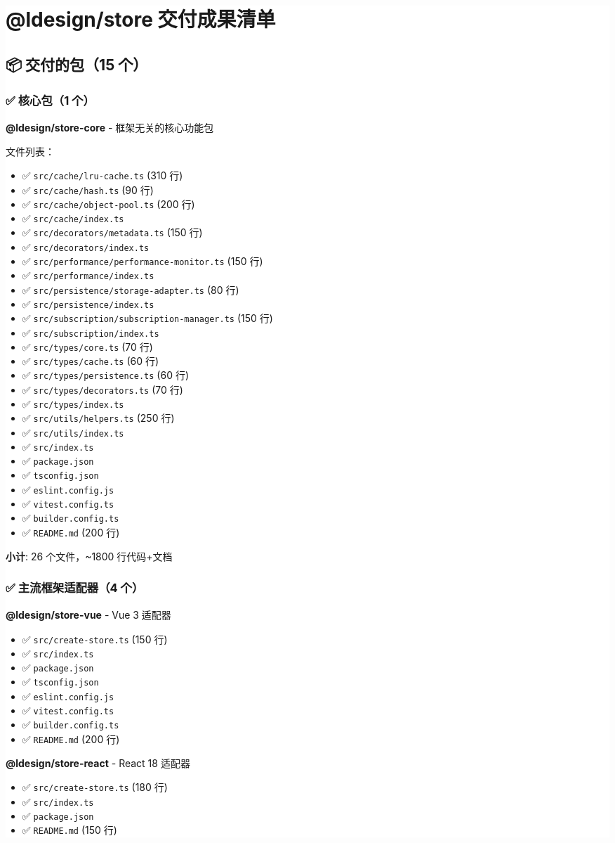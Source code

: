 # @ldesign/store 交付成果清单

## 📦 交付的包（15 个）

### ✅ 核心包（1 个）

**@ldesign/store-core** - 框架无关的核心功能包

文件列表：
- ✅ `src/cache/lru-cache.ts` (310 行)
- ✅ `src/cache/hash.ts` (90 行)
- ✅ `src/cache/object-pool.ts` (200 行)
- ✅ `src/cache/index.ts`
- ✅ `src/decorators/metadata.ts` (150 行)
- ✅ `src/decorators/index.ts`
- ✅ `src/performance/performance-monitor.ts` (150 行)
- ✅ `src/performance/index.ts`
- ✅ `src/persistence/storage-adapter.ts` (80 行)
- ✅ `src/persistence/index.ts`
- ✅ `src/subscription/subscription-manager.ts` (150 行)
- ✅ `src/subscription/index.ts`
- ✅ `src/types/core.ts` (70 行)
- ✅ `src/types/cache.ts` (60 行)
- ✅ `src/types/persistence.ts` (60 行)
- ✅ `src/types/decorators.ts` (70 行)
- ✅ `src/types/index.ts`
- ✅ `src/utils/helpers.ts` (250 行)
- ✅ `src/utils/index.ts`
- ✅ `src/index.ts`
- ✅ `package.json`
- ✅ `tsconfig.json`
- ✅ `eslint.config.js`
- ✅ `vitest.config.ts`
- ✅ `builder.config.ts`
- ✅ `README.md` (200 行)

**小计**: 26 个文件，~1800 行代码+文档

### ✅ 主流框架适配器（4 个）

**@ldesign/store-vue** - Vue 3 适配器
- ✅ `src/create-store.ts` (150 行)
- ✅ `src/index.ts`
- ✅ `package.json`
- ✅ `tsconfig.json`
- ✅ `eslint.config.js`
- ✅ `vitest.config.ts`
- ✅ `builder.config.ts`
- ✅ `README.md` (200 行)

**@ldesign/store-react** - React 18 适配器
- ✅ `src/create-store.ts` (180 行)
- ✅ `src/index.ts`
- ✅ `package.json`
- ✅ `README.md` (150 行)
